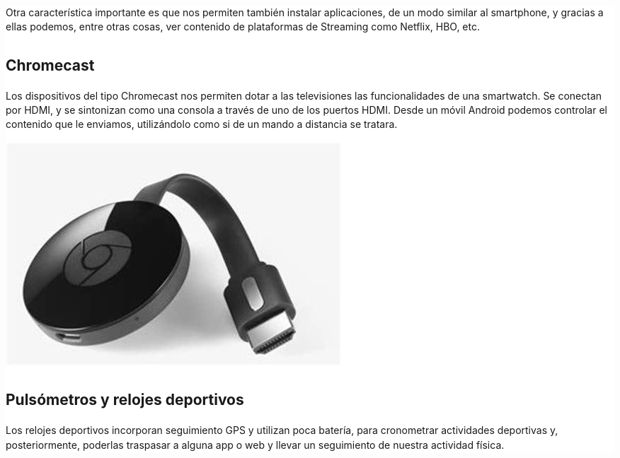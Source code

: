 Otra característica importante es que nos permiten también instalar aplicaciones, de un modo similar al smartphone, y gracias a ellas podemos, entre otras cosas, ver contenido de plataformas de Streaming como Netflix, HBO, etc.

## Chromecast

Los dispositivos del tipo Chromecast nos permiten dotar a las televisiones las funcionalidades de una smartwatch. Se conectan por HDMI, y se sintonizan como una consola a través de uno de los puertos HDMI. Desde un móvil Android podemos controlar el contenido que le enviamos, utilizándolo como si de un mando a distancia se tratara.

![](media/image17.jpg)

## Pulsómetros y relojes deportivos

Los relojes deportivos incorporan seguimiento GPS y utilizan poca batería, para cronometrar actividades deportivas y, posteriormente, poderlas traspasar a alguna app o web y llevar un seguimiento de nuestra actividad física.

